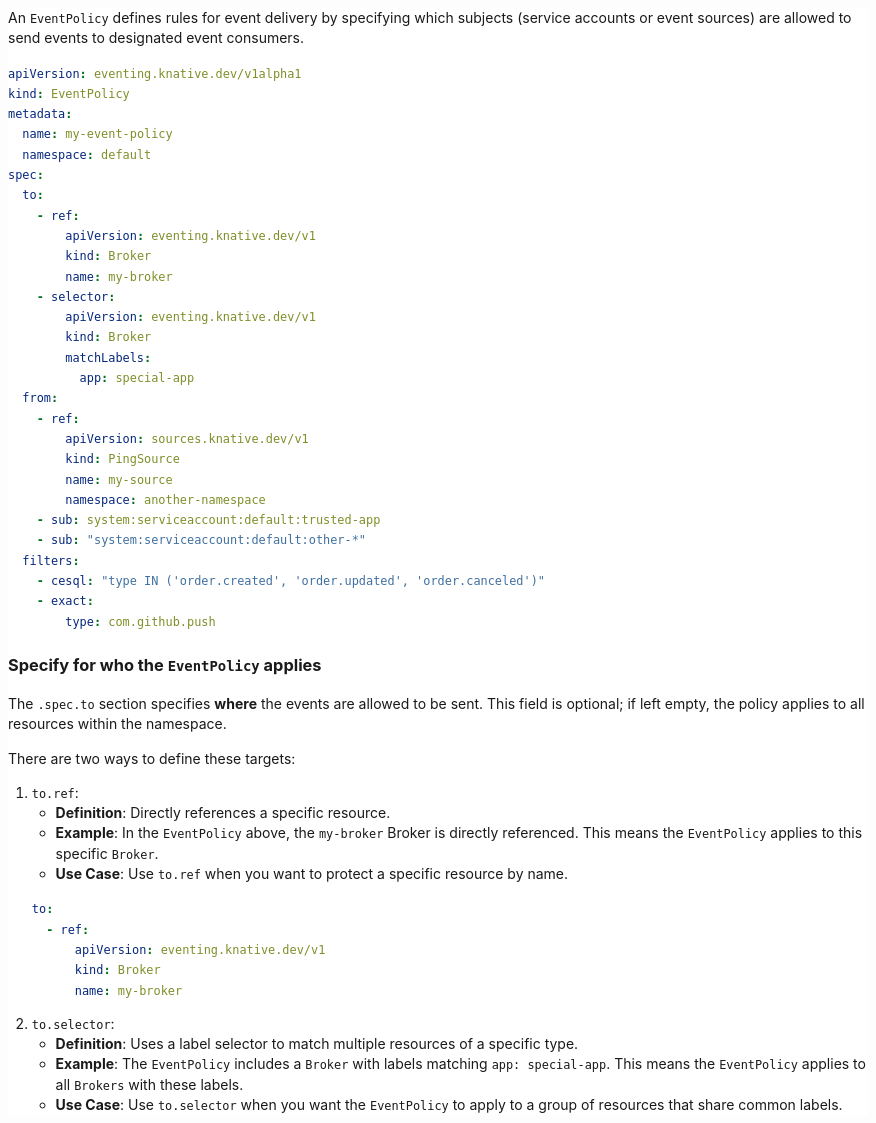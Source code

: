 An `EventPolicy` defines rules for event delivery by specifying which subjects (service accounts or event sources) are allowed to send events to designated event consumers.

```yaml
apiVersion: eventing.knative.dev/v1alpha1
kind: EventPolicy
metadata:
  name: my-event-policy
  namespace: default
spec:
  to:
    - ref:
        apiVersion: eventing.knative.dev/v1
        kind: Broker
        name: my-broker
    - selector:
        apiVersion: eventing.knative.dev/v1
        kind: Broker
        matchLabels:
          app: special-app
  from:
    - ref:
        apiVersion: sources.knative.dev/v1
        kind: PingSource
        name: my-source
        namespace: another-namespace
    - sub: system:serviceaccount:default:trusted-app
    - sub: "system:serviceaccount:default:other-*"
  filters:
    - cesql: "type IN ('order.created', 'order.updated', 'order.canceled')"
    - exact:
        type: com.github.push
```

### Specify for who the `EventPolicy` applies

The `.spec.to` section specifies **where** the events are allowed to be sent. This field is optional; if left empty, the policy applies to all resources within the namespace.

There are two ways to define these targets:

1. `to.ref`:
    * **Definition**: Directly references a specific resource.
    * **Example**: In the `EventPolicy` above, the `my-broker` Broker is directly referenced. This means the `EventPolicy` applies to this specific `Broker`.
    * **Use Case**: Use `to.ref` when you want to protect a specific resource by name.
    ```yaml
    to:
      - ref:
          apiVersion: eventing.knative.dev/v1
          kind: Broker
          name: my-broker
    ```
2. `to.selector`:
    * **Definition**: Uses a label selector to match multiple resources of a specific type.
    * **Example**: The `EventPolicy` includes a `Broker` with labels matching `app: special-app`. This means the `EventPolicy` applies to all `Brokers` with these labels.
    * **Use Case**: Use `to.selector` when you want the `EventPolicy` to apply to a group of resources that share common labels.
